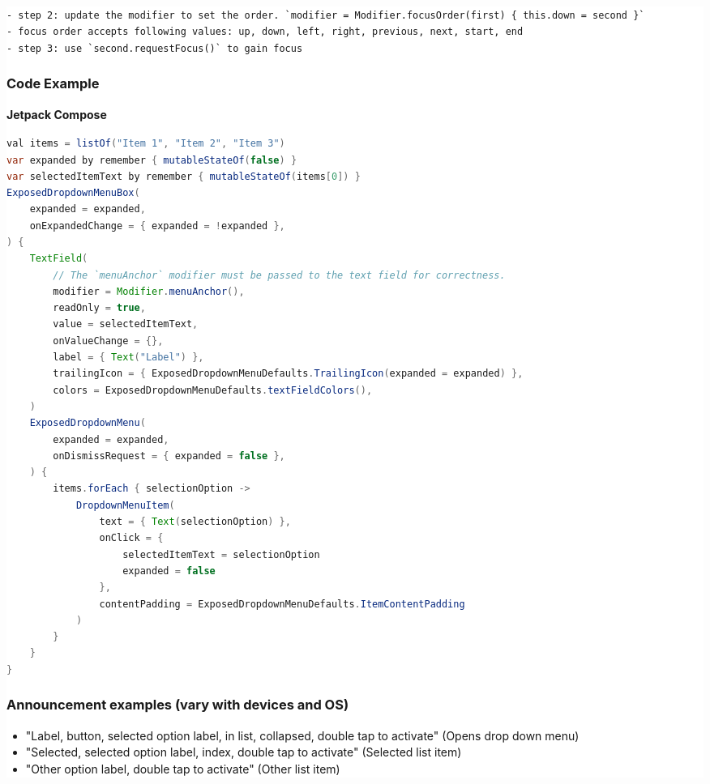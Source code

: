     - step 2: update the modifier to set the order. `modifier = Modifier.focusOrder(first) { this.down = second }`
    - focus order accepts following values: up, down, left, right, previous, next, start, end
    - step 3: use `second.requestFocus()` to gain focus
  
### Code Example

**Jetpack Compose**
```java
val items = listOf("Item 1", "Item 2", "Item 3")
var expanded by remember { mutableStateOf(false) }
var selectedItemText by remember { mutableStateOf(items[0]) }
ExposedDropdownMenuBox(
    expanded = expanded,
    onExpandedChange = { expanded = !expanded },
) {
    TextField(
        // The `menuAnchor` modifier must be passed to the text field for correctness.
        modifier = Modifier.menuAnchor(),
        readOnly = true,
        value = selectedItemText,
        onValueChange = {},
        label = { Text("Label") },
        trailingIcon = { ExposedDropdownMenuDefaults.TrailingIcon(expanded = expanded) },
        colors = ExposedDropdownMenuDefaults.textFieldColors(),
    )
    ExposedDropdownMenu(
        expanded = expanded,
        onDismissRequest = { expanded = false },
    ) {
        items.forEach { selectionOption ->
            DropdownMenuItem(
                text = { Text(selectionOption) },
                onClick = {
                    selectedItemText = selectionOption
                    expanded = false
                },
                contentPadding = ExposedDropdownMenuDefaults.ItemContentPadding
            )
        }
    }
}
```

### Announcement examples (vary with devices and OS)
- "Label, button, selected option label, in list, collapsed, double tap to activate"  (Opens drop down menu)
- "Selected, selected option label, index, double tap to activate"  (Selected list item)
- "Other option label, double tap to activate"  (Other list item)
